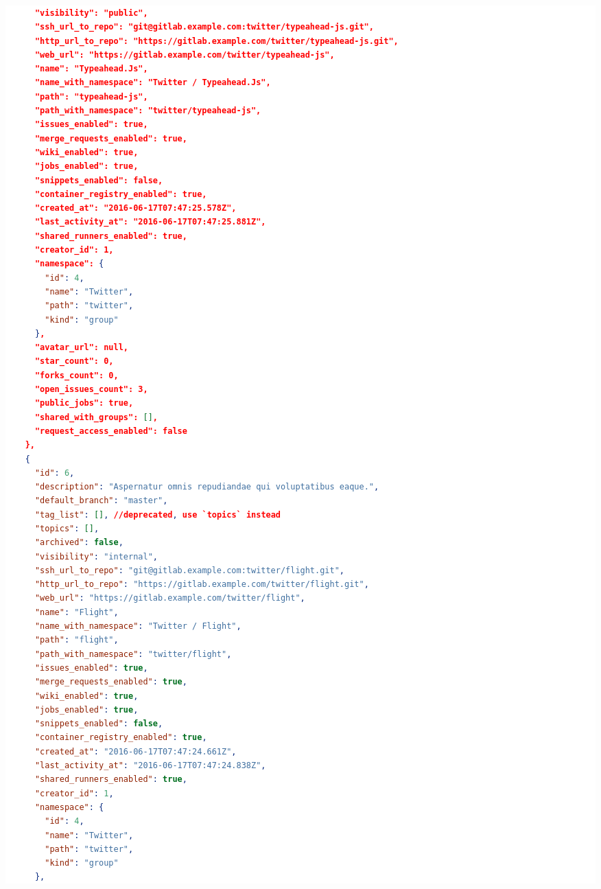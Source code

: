 ```json
      "visibility": "public",
      "ssh_url_to_repo": "git@gitlab.example.com:twitter/typeahead-js.git",
      "http_url_to_repo": "https://gitlab.example.com/twitter/typeahead-js.git",
      "web_url": "https://gitlab.example.com/twitter/typeahead-js",
      "name": "Typeahead.Js",
      "name_with_namespace": "Twitter / Typeahead.Js",
      "path": "typeahead-js",
      "path_with_namespace": "twitter/typeahead-js",
      "issues_enabled": true,
      "merge_requests_enabled": true,
      "wiki_enabled": true,
      "jobs_enabled": true,
      "snippets_enabled": false,
      "container_registry_enabled": true,
      "created_at": "2016-06-17T07:47:25.578Z",
      "last_activity_at": "2016-06-17T07:47:25.881Z",
      "shared_runners_enabled": true,
      "creator_id": 1,
      "namespace": {
        "id": 4,
        "name": "Twitter",
        "path": "twitter",
        "kind": "group"
      },
      "avatar_url": null,
      "star_count": 0,
      "forks_count": 0,
      "open_issues_count": 3,
      "public_jobs": true,
      "shared_with_groups": [],
      "request_access_enabled": false
    },
    {
      "id": 6,
      "description": "Aspernatur omnis repudiandae qui voluptatibus eaque.",
      "default_branch": "master",
      "tag_list": [], //deprecated, use `topics` instead
      "topics": [],
      "archived": false,
      "visibility": "internal",
      "ssh_url_to_repo": "git@gitlab.example.com:twitter/flight.git",
      "http_url_to_repo": "https://gitlab.example.com/twitter/flight.git",
      "web_url": "https://gitlab.example.com/twitter/flight",
      "name": "Flight",
      "name_with_namespace": "Twitter / Flight",
      "path": "flight",
      "path_with_namespace": "twitter/flight",
      "issues_enabled": true,
      "merge_requests_enabled": true,
      "wiki_enabled": true,
      "jobs_enabled": true,
      "snippets_enabled": false,
      "container_registry_enabled": true,
      "created_at": "2016-06-17T07:47:24.661Z",
      "last_activity_at": "2016-06-17T07:47:24.838Z",
      "shared_runners_enabled": true,
      "creator_id": 1,
      "namespace": {
        "id": 4,
        "name": "Twitter",
        "path": "twitter",
        "kind": "group"
      },
```
